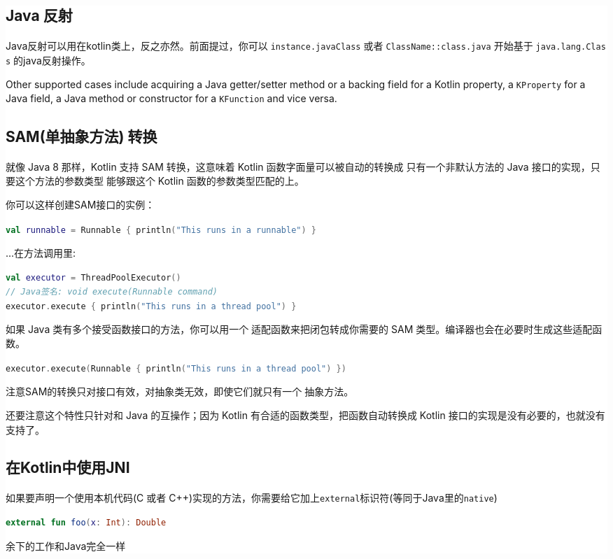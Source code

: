 ## Java 反射

Java反射可以用在kotlin类上，反之亦然。前面提过，你可以 `instance.javaClass` 或者
`ClassName::class.java` 开始基于 `java.lang.Class` 的java反射操作。

Other supported cases include acquiring a Java getter/setter method or a backing field for a Kotlin property, a `KProperty` for a Java field, a Java method or constructor for a `KFunction` and vice versa.

## SAM(单抽象方法) 转换

就像 Java 8 那样，Kotlin 支持 SAM 转换，这意味着 Kotlin 函数字面量可以被自动的转换成
只有一个非默认方法的 Java 接口的实现，只要这个方法的参数类型
能够跟这个 Kotlin 函数的参数类型匹配的上。

你可以这样创建SAM接口的实例：

``` kotlin
val runnable = Runnable { println("This runs in a runnable") }
```

...在方法调用里:

``` kotlin
val executor = ThreadPoolExecutor()
// Java签名: void execute(Runnable command)
executor.execute { println("This runs in a thread pool") }
```

如果 Java 类有多个接受函数接口的方法，你可以用一个
适配函数来把闭包转成你需要的 SAM 类型。编译器也会在必要时生成这些适配函数。

``` kotlin
executor.execute(Runnable { println("This runs in a thread pool") })
```

注意SAM的转换只对接口有效，对抽象类无效，即使它们就只有一个
抽象方法。

还要注意这个特性只针对和 Java 的互操作；因为 Kotlin 有合适的函数类型，把函数自动转换成
Kotlin 接口的实现是没有必要的，也就没有支持了。

## 在Kotlin中使用JNI

如果要声明一个使用本机代码(C 或者 C++)实现的方法，你需要给它加上`external`标识符(等同于Java里的`native`)

``` kotlin
external fun foo(x: Int): Double
```

余下的工作和Java完全一样
